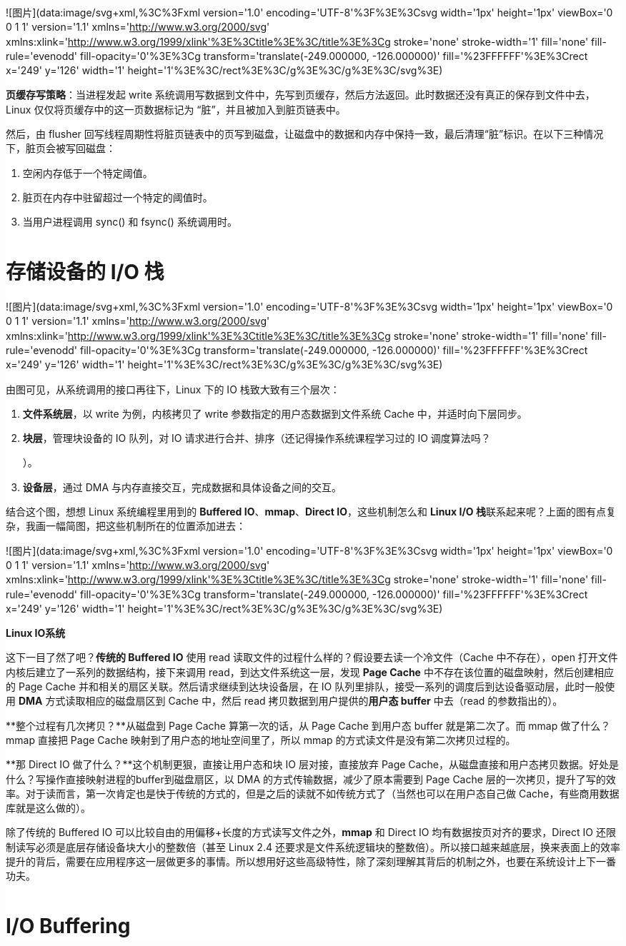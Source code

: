 
![图片](data:image/svg+xml,%3C%3Fxml version='1.0' encoding='UTF-8'%3F%3E%3Csvg width='1px' height='1px' viewBox='0 0 1 1' version='1.1' xmlns='http://www.w3.org/2000/svg' xmlns:xlink='http://www.w3.org/1999/xlink'%3E%3Ctitle%3E%3C/title%3E%3Cg stroke='none' stroke-width='1' fill='none' fill-rule='evenodd' fill-opacity='0'%3E%3Cg transform='translate(-249.000000, -126.000000)' fill='%23FFFFFF'%3E%3Crect x='249' y='126' width='1' height='1'%3E%3C/rect%3E%3C/g%3E%3C/g%3E%3C/svg%3E)

**页缓存写策略**：当进程发起 write 系统调用写数据到文件中，先写到页缓存，然后方法返回。此时数据还没有真正的保存到文件中去，Linux 仅仅将页缓存中的这一页数据标记为 “脏”，并且被加入到脏页链表中。

然后，由 flusher 回写线程周期性将脏页链表中的页写到磁盘，让磁盘中的数据和内存中保持一致，最后清理“脏”标识。在以下三种情况下，脏页会被写回磁盘：

1. 空闲内存低于一个特定阈值。
    
2. 脏页在内存中驻留超过一个特定的阈值时。
    
3. 当用户进程调用 sync() 和 fsync() 系统调用时。
    

# **存储设备的 I/O 栈**

  

![图片](data:image/svg+xml,%3C%3Fxml version='1.0' encoding='UTF-8'%3F%3E%3Csvg width='1px' height='1px' viewBox='0 0 1 1' version='1.1' xmlns='http://www.w3.org/2000/svg' xmlns:xlink='http://www.w3.org/1999/xlink'%3E%3Ctitle%3E%3C/title%3E%3Cg stroke='none' stroke-width='1' fill='none' fill-rule='evenodd' fill-opacity='0'%3E%3Cg transform='translate(-249.000000, -126.000000)' fill='%23FFFFFF'%3E%3Crect x='249' y='126' width='1' height='1'%3E%3C/rect%3E%3C/g%3E%3C/g%3E%3C/svg%3E)

由图可见，从系统调用的接口再往下，Linux 下的 IO 栈致大致有三个层次：  

1. **文件系统层**，以 write 为例，内核拷贝了 write 参数指定的用户态数据到文件系统 Cache 中，并适时向下层同步。
    
2. **块层**，管理块设备的 IO 队列，对 IO 请求进行合并、排序（还记得操作系统课程学习过的 IO 调度算法吗？
    
    ）。
    
3. **设备层**，通过 DMA 与内存直接交互，完成数据和具体设备之间的交互。
    

结合这个图，想想 Linux 系统编程里用到的 **Buffered IO**、**mmap**、**Direct IO**，这些机制怎么和 **Linux I/O 栈**联系起来呢？上面的图有点复杂，我画一幅简图，把这些机制所在的位置添加进去：

![图片](data:image/svg+xml,%3C%3Fxml version='1.0' encoding='UTF-8'%3F%3E%3Csvg width='1px' height='1px' viewBox='0 0 1 1' version='1.1' xmlns='http://www.w3.org/2000/svg' xmlns:xlink='http://www.w3.org/1999/xlink'%3E%3Ctitle%3E%3C/title%3E%3Cg stroke='none' stroke-width='1' fill='none' fill-rule='evenodd' fill-opacity='0'%3E%3Cg transform='translate(-249.000000, -126.000000)' fill='%23FFFFFF'%3E%3Crect x='249' y='126' width='1' height='1'%3E%3C/rect%3E%3C/g%3E%3C/g%3E%3C/svg%3E)

**Linux IO系统**

  

这下一目了然了吧？**传统的 Buffered IO** 使用 read 读取文件的过程什么样的？假设要去读一个冷文件（Cache 中不存在），open 打开文件内核后建立了一系列的数据结构，接下来调用 read，到达文件系统这一层，发现 **Page Cache** 中不存在该位置的磁盘映射，然后创建相应的 Page Cache 并和相关的扇区关联。然后请求继续到达块设备层，在 IO 队列里排队，接受一系列的调度后到达设备驱动层，此时一般使用 **DMA** 方式读取相应的磁盘扇区到 Cache 中，然后 read 拷贝数据到用户提供的**用户态 buffer** 中去（read 的参数指出的）。  

  

**整个过程有几次拷贝？**从磁盘到 Page Cache 算第一次的话，从 Page Cache 到用户态 buffer 就是第二次了。而 mmap 做了什么？mmap 直接把 Page Cache 映射到了用户态的地址空间里了，所以 mmap 的方式读文件是没有第二次拷贝过程的。

  

**那 Direct IO 做了什么？**这个机制更狠，直接让用户态和块 IO 层对接，直接放弃 Page Cache，从磁盘直接和用户态拷贝数据。好处是什么？写操作直接映射进程的buffer到磁盘扇区，以 DMA 的方式传输数据，减少了原本需要到 Page Cache 层的一次拷贝，提升了写的效率。对于读而言，第一次肯定也是快于传统的方式的，但是之后的读就不如传统方式了（当然也可以在用户态自己做 Cache，有些商用数据库就是这么做的）。

除了传统的 Buffered IO 可以比较自由的用偏移+长度的方式读写文件之外，**mmap** 和 Direct IO 均有数据按页对齐的要求，Direct IO 还限制读写必须是底层存储设备块大小的整数倍（甚至 Linux 2.4 还要求是文件系统逻辑块的整数倍）。所以接口越来越底层，换来表面上的效率提升的背后，需要在应用程序这一层做更多的事情。所以想用好这些高级特性，除了深刻理解其背后的机制之外，也要在系统设计上下一番功夫。

# I/O Buffering
